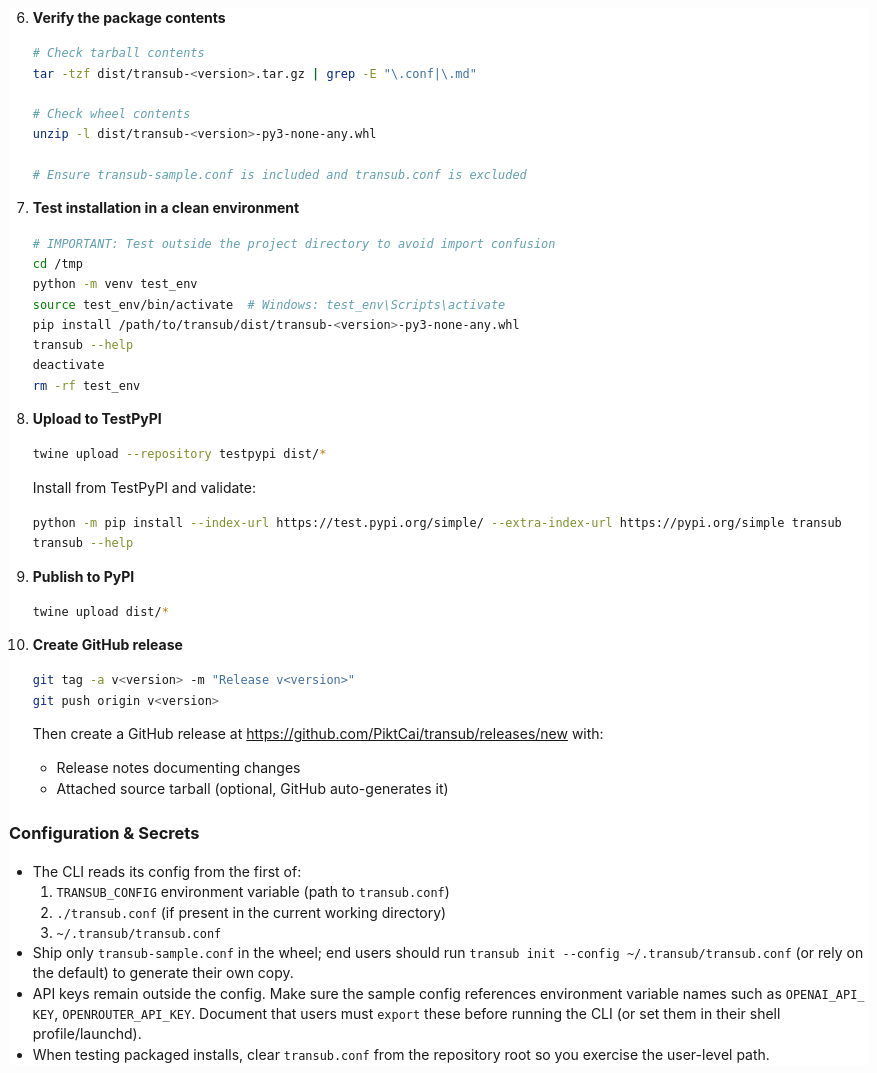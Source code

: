 6. **Verify the package contents**
   ```bash
   # Check tarball contents
   tar -tzf dist/transub-<version>.tar.gz | grep -E "\.conf|\.md"
   
   # Check wheel contents
   unzip -l dist/transub-<version>-py3-none-any.whl
   
   # Ensure transub-sample.conf is included and transub.conf is excluded
   ```

7. **Test installation in a clean environment**
   ```bash
   # IMPORTANT: Test outside the project directory to avoid import confusion
   cd /tmp
   python -m venv test_env
   source test_env/bin/activate  # Windows: test_env\Scripts\activate
   pip install /path/to/transub/dist/transub-<version>-py3-none-any.whl
   transub --help
   deactivate
   rm -rf test_env
   ```

8. **Upload to TestPyPI**
   ```bash
   twine upload --repository testpypi dist/*
   ```
   Install from TestPyPI and validate:
   ```bash
   python -m pip install --index-url https://test.pypi.org/simple/ --extra-index-url https://pypi.org/simple transub
   transub --help
   ```

9. **Publish to PyPI**
   ```bash
   twine upload dist/*
   ```

10. **Create GitHub release**
    ```bash
    git tag -a v<version> -m "Release v<version>"
    git push origin v<version>
    ```
    Then create a GitHub release at https://github.com/PiktCai/transub/releases/new with:
    - Release notes documenting changes
    - Attached source tarball (optional, GitHub auto-generates it)

### Configuration & Secrets

- The CLI reads its config from the first of:
  1. `TRANSUB_CONFIG` environment variable (path to `transub.conf`)
  2. `./transub.conf` (if present in the current working directory)
  3. `~/.transub/transub.conf`
- Ship only `transub-sample.conf` in the wheel; end users should run `transub init --config ~/.transub/transub.conf` (or rely on the default) to generate their own copy.
- API keys remain outside the config. Make sure the sample config references environment variable names such as `OPENAI_API_KEY`, `OPENROUTER_API_KEY`. Document that users must `export` these before running the CLI (or set them in their shell profile/launchd).
- When testing packaged installs, clear `transub.conf` from the repository root so you exercise the user-level path.
